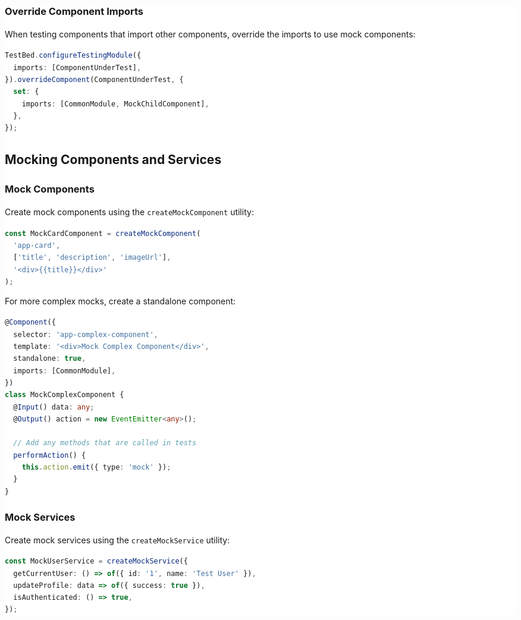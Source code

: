 ### Override Component Imports

When testing components that import other components, override the imports to use mock components:

```typescript
TestBed.configureTestingModule({
  imports: [ComponentUnderTest],
}).overrideComponent(ComponentUnderTest, {
  set: {
    imports: [CommonModule, MockChildComponent],
  },
});
```

## Mocking Components and Services

### Mock Components

Create mock components using the `createMockComponent` utility:

```typescript
const MockCardComponent = createMockComponent(
  'app-card',
  ['title', 'description', 'imageUrl'],
  '<div>{{title}}</div>'
);
```

For more complex mocks, create a standalone component:

```typescript
@Component({
  selector: 'app-complex-component',
  template: '<div>Mock Complex Component</div>',
  standalone: true,
  imports: [CommonModule],
})
class MockComplexComponent {
  @Input() data: any;
  @Output() action = new EventEmitter<any>();

  // Add any methods that are called in tests
  performAction() {
    this.action.emit({ type: 'mock' });
  }
}
```

### Mock Services

Create mock services using the `createMockService` utility:

```typescript
const MockUserService = createMockService({
  getCurrentUser: () => of({ id: '1', name: 'Test User' }),
  updateProfile: data => of({ success: true }),
  isAuthenticated: () => true,
});
```
